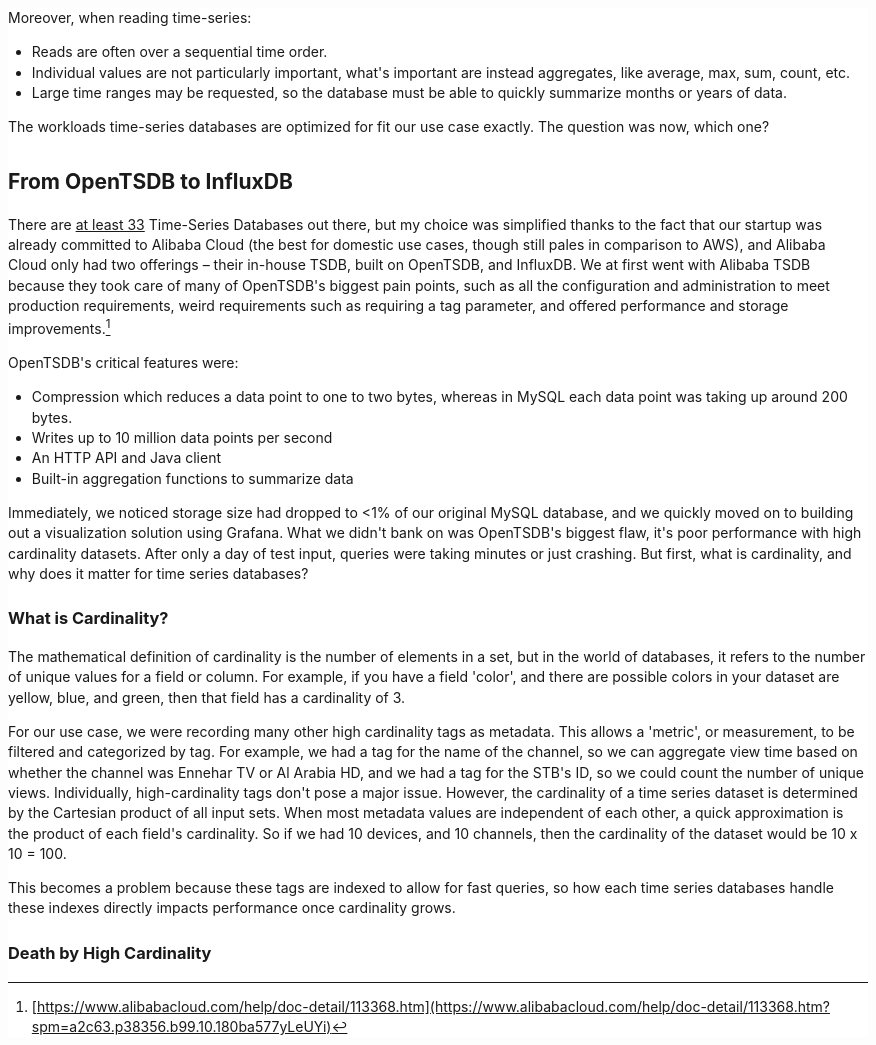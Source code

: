 Moreover, when reading time-series:

- Reads are often over a sequential time order.
- Individual values are not particularly important, what's important are instead aggregates, like average, max, sum, count, etc.
- Large time ranges may be requested, so the database must be able to quickly summarize months or years of data.

The workloads time-series databases are optimized for fit our use case exactly. The question was now, which one?

## From OpenTSDB to InfluxDB

There are [at least 33](https://misfra.me/2016/04/09/tsdb-list/) Time-Series Databases out there, but my choice was simplified thanks to the fact that our startup was already committed to Alibaba Cloud (the best for domestic use cases, though still pales in comparison to AWS), and Alibaba Cloud only had two offerings – their in-house TSDB, built on OpenTSDB, and InfluxDB. We at first went with Alibaba TSDB because they took care of many of OpenTSDB's biggest pain points, such as all the configuration and administration to meet production requirements, weird requirements such as requiring a tag parameter, and offered performance and storage improvements.[^3]

OpenTSDB's critical features were:

- Compression which reduces a data point to one to two bytes, whereas in MySQL each data point was taking up around 200 bytes.
- Writes up to 10 million data points per second
- An HTTP API and Java client
- Built-in aggregation functions to summarize data

Immediately, we noticed storage size had dropped to <1% of our original MySQL database, and we quickly moved on to building out a visualization solution using Grafana. What we didn't bank on was OpenTSDB's biggest flaw, it's poor performance with high cardinality datasets. After only a day of test input, queries were taking minutes or just crashing. But first, what is cardinality, and why does it matter for time series databases?

### What is Cardinality?

The mathematical definition of cardinality is the number of elements in a set, but in the world of databases, it refers to the number of unique values for a field or column. For example, if you have a field 'color', and there are possible colors in your dataset are yellow, blue, and green, then that field has a cardinality of 3.

For our use case, we were recording many other high cardinality tags as metadata. This allows a 'metric', or measurement, to be filtered and categorized by tag. For example, we had a tag for the name of the channel, so we can aggregate view time based on whether the channel was Ennehar TV or Al Arabia HD, and we had a tag for the STB's ID, so we could count the number of unique views. Individually, high-cardinality tags don't pose a major issue. However, the cardinality of a time series dataset is determined by the Cartesian product of all input sets. When most metadata values are independent of each other, a quick approximation is the product of each field's cardinality. So if we had 10 devices, and 10 channels, then the cardinality of the dataset would be 10 x 10 = 100.

This becomes a problem because these tags are indexed to allow for fast queries, so how each time series databases handle these indexes directly impacts performance once cardinality grows. 

### Death by High Cardinality


[^1]: [https://blog.timescale.com/blog/what-the-heck-is-time-series-data-and-why-do-i-need-a-time-series-database-dcf3b1b18563/](https://blog.timescale.com/blog/time-series-data-why-and-how-to-use-a-relational-database-instead-of-nosql-d0cd6975e87c/)
[^2]: [https://www.xaprb.com/blog/2014/06/08/time-series-database-requirements/](https://www.xaprb.com/blog/2014/06/08/time-series-database-requirements/)
[^3]: [https://www.alibabacloud.com/help/doc-detail/113368.htm](https://www.alibabacloud.com/help/doc-detail/113368.htm?spm=a2c63.p38356.b99.10.180ba577yLeUYi)
[^4]: Pricing for Alibaba Cloud TSDB [https://www.alibabacloud.com/help/doc-detail/55693.htm](https://www.alibabacloud.com/help/doc-detail/55693.htm)
[^5]: Usage Limits for Alibaba Cloud TSDB [https://www.alibabacloud.com/help/doc-detail/72709.htm](https://www.alibabacloud.com/help/doc-detail/72709.htm)
[^6]: [https://docs.influxdata.com/influxdb/v1.8/concepts/time-series-index/](https://docs.influxdata.com/influxdb/v1.8/concepts/time-series-index/)